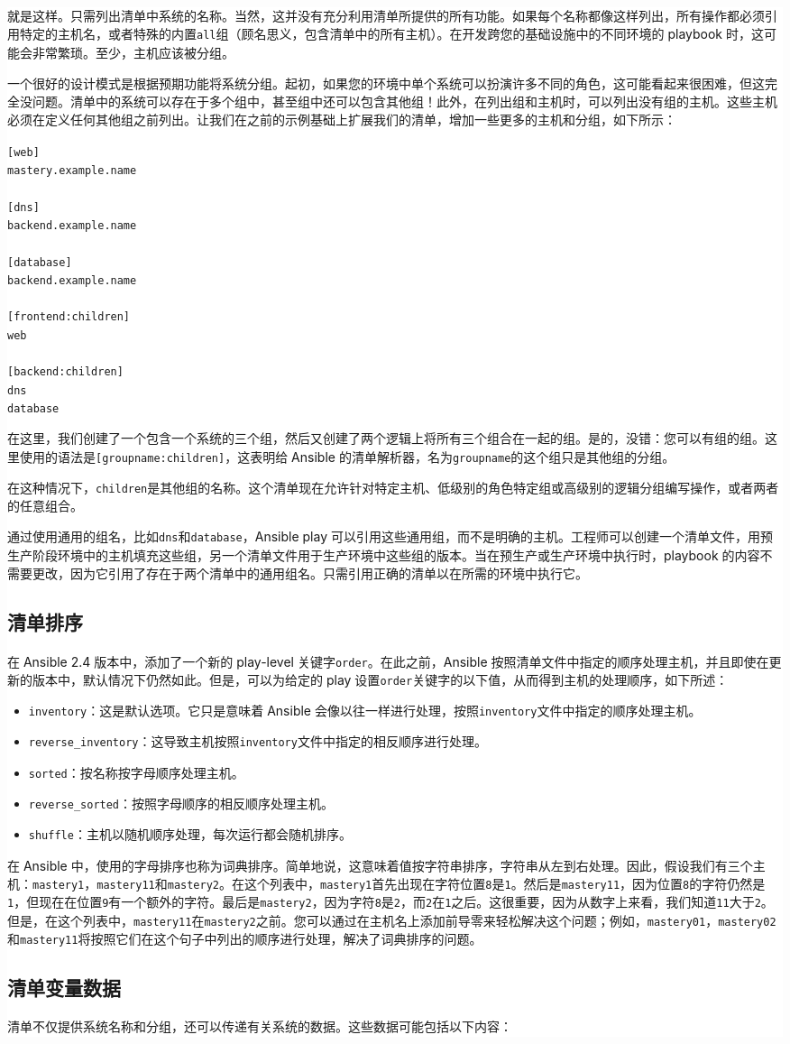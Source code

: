 就是这样。只需列出清单中系统的名称。当然，这并没有充分利用清单所提供的所有功能。如果每个名称都像这样列出，所有操作都必须引用特定的主机名，或者特殊的内置`all`组（顾名思义，包含清单中的所有主机）。在开发跨您的基础设施中的不同环境的 playbook 时，这可能会非常繁琐。至少，主机应该被分组。

一个很好的设计模式是根据预期功能将系统分组。起初，如果您的环境中单个系统可以扮演许多不同的角色，这可能看起来很困难，但这完全没问题。清单中的系统可以存在于多个组中，甚至组中还可以包含其他组！此外，在列出组和主机时，可以列出没有组的主机。这些主机必须在定义任何其他组之前列出。让我们在之前的示例基础上扩展我们的清单，增加一些更多的主机和分组，如下所示：

```
[web] 
mastery.example.name 

[dns] 
backend.example.name 

[database] 
backend.example.name 

[frontend:children] 
web 

[backend:children] 
dns 
database 
```

在这里，我们创建了一个包含一个系统的三个组，然后又创建了两个逻辑上将所有三个组合在一起的组。是的，没错：您可以有组的组。这里使用的语法是`[groupname:children]`，这表明给 Ansible 的清单解析器，名为`groupname`的这个组只是其他组的分组。

在这种情况下，`children`是其他组的名称。这个清单现在允许针对特定主机、低级别的角色特定组或高级别的逻辑分组编写操作，或者两者的任意组合。

通过使用通用的组名，比如`dns`和`database`，Ansible play 可以引用这些通用组，而不是明确的主机。工程师可以创建一个清单文件，用预生产阶段环境中的主机填充这些组，另一个清单文件用于生产环境中这些组的版本。当在预生产或生产环境中执行时，playbook 的内容不需要更改，因为它引用了存在于两个清单中的通用组名。只需引用正确的清单以在所需的环境中执行它。

## 清单排序

在 Ansible 2.4 版本中，添加了一个新的 play-level 关键字`order`。在此之前，Ansible 按照清单文件中指定的顺序处理主机，并且即使在更新的版本中，默认情况下仍然如此。但是，可以为给定的 play 设置`order`关键字的以下值，从而得到主机的处理顺序，如下所述：

+   `inventory`：这是默认选项。它只是意味着 Ansible 会像以往一样进行处理，按照`inventory`文件中指定的顺序处理主机。

+   `reverse_inventory`：这导致主机按照`inventory`文件中指定的相反顺序进行处理。

+   `sorted`：按名称按字母顺序处理主机。

+   `reverse_sorted`：按照字母顺序的相反顺序处理主机。

+   `shuffle`：主机以随机顺序处理，每次运行都会随机排序。

在 Ansible 中，使用的字母排序也称为词典排序。简单地说，这意味着值按字符串排序，字符串从左到右处理。因此，假设我们有三个主机：`mastery1`，`mastery11`和`mastery2`。在这个列表中，`mastery1`首先出现在字符位置`8`是`1`。然后是`mastery11`，因为位置`8`的字符仍然是`1`，但现在在位置`9`有一个额外的字符。最后是`mastery2`，因为字符`8`是`2`，而`2`在`1`之后。这很重要，因为从数字上来看，我们知道`11`大于`2`。但是，在这个列表中，`mastery11`在`mastery2`之前。您可以通过在主机名上添加前导零来轻松解决这个问题；例如，`mastery01`，`mastery02`和`mastery11`将按照它们在这个句子中列出的顺序进行处理，解决了词典排序的问题。

## 清单变量数据

清单不仅提供系统名称和分组，还可以传递有关系统的数据。这些数据可能包括以下内容：
